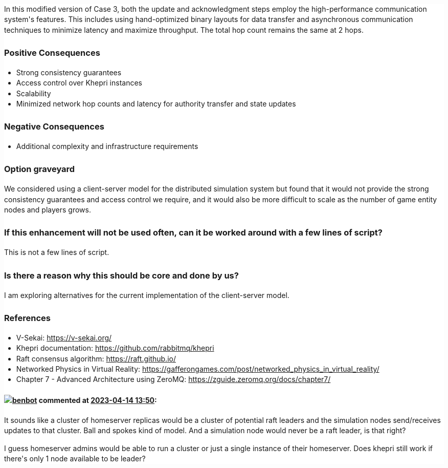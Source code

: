 <p>In this modified version of Case 3, both the update and acknowledgment steps employ the high-performance communication system's features. This includes using hand-optimized binary layouts for data transfer and asynchronous communication techniques to minimize latency and maximize throughput. The total hop count remains the same at 2 hops.</p>

### Positive Consequences

- Strong consistency guarantees
- Access control over Khepri instances
- Scalability
- Minimized network hop counts and latency for authority transfer and state updates

### Negative Consequences

- Additional complexity and infrastructure requirements

### Option graveyard

We considered using a client-server model for the distributed simulation system but found that it would not provide the strong consistency guarantees and access control we require, and it would also be more difficult to scale as the number of game entity nodes and players grows.

### If this enhancement will not be used often, can it be worked around with a few lines of script?

This is not a few lines of script.

### Is there a reason why this should be core and done by us?

I am exploring alternatives for the current implementation of the client-server model.

### References

- V-Sekai: https://v-sekai.org/
- Khepri documentation: https://github.com/rabbitmq/khepri
- Raft consensus algorithm: https://raft.github.io/
- Networked Physics in Virtual Reality: https://gafferongames.com/post/networked_physics_in_virtual_reality/
-  Chapter 7 - Advanced Architecture using ZeroMQ: https://zguide.zeromq.org/docs/chapter7/


#### <img src="https://avatars.githubusercontent.com/u/1340967?u=fce52426fb45ed5d7e2b3f5d7c040b4a7c5ec12a&v=4" width="50">[benbot](https://github.com/benbot) commented at [2023-04-14 13:50](https://github.com/V-Sekai/manuals/issues/455#issuecomment-1508539602):

It sounds like a cluster of homeserver replicas would be a cluster of potential raft leaders and the simulation nodes send/receives updates to that cluster. Ball and spokes kind of model. And a simulation node would never be a raft leader, is that right?

I guess homeserver admins would be able to run a cluster or just a single instance of their homeserver. 
Does khepri still work if there's only 1 node available to be leader? 
